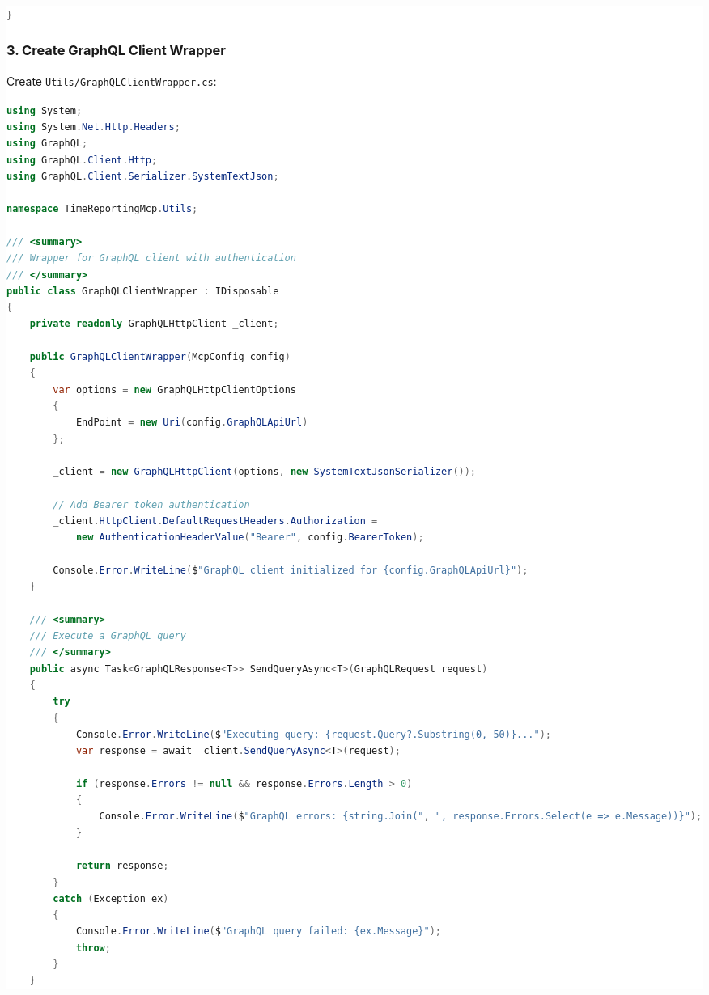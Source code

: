 ```csharp
}
```

### 3. Create GraphQL Client Wrapper

Create `Utils/GraphQLClientWrapper.cs`:

```csharp
using System;
using System.Net.Http.Headers;
using GraphQL;
using GraphQL.Client.Http;
using GraphQL.Client.Serializer.SystemTextJson;

namespace TimeReportingMcp.Utils;

/// <summary>
/// Wrapper for GraphQL client with authentication
/// </summary>
public class GraphQLClientWrapper : IDisposable
{
    private readonly GraphQLHttpClient _client;

    public GraphQLClientWrapper(McpConfig config)
    {
        var options = new GraphQLHttpClientOptions
        {
            EndPoint = new Uri(config.GraphQLApiUrl)
        };

        _client = new GraphQLHttpClient(options, new SystemTextJsonSerializer());

        // Add Bearer token authentication
        _client.HttpClient.DefaultRequestHeaders.Authorization =
            new AuthenticationHeaderValue("Bearer", config.BearerToken);

        Console.Error.WriteLine($"GraphQL client initialized for {config.GraphQLApiUrl}");
    }

    /// <summary>
    /// Execute a GraphQL query
    /// </summary>
    public async Task<GraphQLResponse<T>> SendQueryAsync<T>(GraphQLRequest request)
    {
        try
        {
            Console.Error.WriteLine($"Executing query: {request.Query?.Substring(0, 50)}...");
            var response = await _client.SendQueryAsync<T>(request);

            if (response.Errors != null && response.Errors.Length > 0)
            {
                Console.Error.WriteLine($"GraphQL errors: {string.Join(", ", response.Errors.Select(e => e.Message))}");
            }

            return response;
        }
        catch (Exception ex)
        {
            Console.Error.WriteLine($"GraphQL query failed: {ex.Message}");
            throw;
        }
    }

```